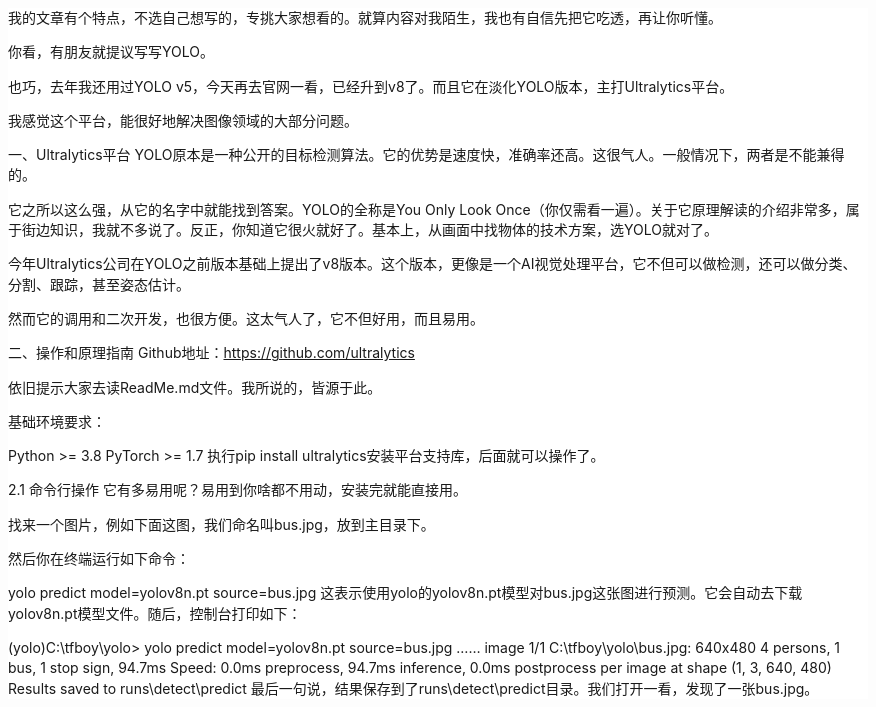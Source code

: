 

我的文章有个特点，不选自己想写的，专挑大家想看的。就算内容对我陌生，我也有自信先把它吃透，再让你听懂。






你看，有朋友就提议写写YOLO。

也巧，去年我还用过YOLO v5，今天再去官网一看，已经升到v8了。而且它在淡化YOLO版本，主打Ultralytics平台。

我感觉这个平台，能很好地解决图像领域的大部分问题。



一、Ultralytics平台
YOLO原本是一种公开的目标检测算法。它的优势是速度快，准确率还高。这很气人。一般情况下，两者是不能兼得的。

它之所以这么强，从它的名字中就能找到答案。YOLO的全称是You Only Look Once（你仅需看一遍）。关于它原理解读的介绍非常多，属于街边知识，我就不多说了。反正，你知道它很火就好了。基本上，从画面中找物体的技术方案，选YOLO就对了。






今年Ultralytics公司在YOLO之前版本基础上提出了v8版本。这个版本，更像是一个AI视觉处理平台，它不但可以做检测，还可以做分类、分割、跟踪，甚至姿态估计。






然而它的调用和二次开发，也很方便。这太气人了，它不但好用，而且易用。



二、操作和原理指南
Github地址：https://github.com/ultralytics

依旧提示大家去读ReadMe.md文件。我所说的，皆源于此。

基础环境要求：



Python >= 3.8
PyTorch >= 1.7
执行pip install ultralytics安装平台支持库，后面就可以操作了。



2.1 命令行操作
它有多易用呢？易用到你啥都不用动，安装完就能直接用。

找来一个图片，例如下面这图，我们命名叫bus.jpg，放到主目录下。






然后你在终端运行如下命令：



yolo predict model=yolov8n.pt source=bus.jpg
这表示使用yolo的yolov8n.pt模型对bus.jpg这张图进行预测。它会自动去下载yolov8n.pt模型文件。随后，控制台打印如下：



(yolo)C:\tfboy\yolo> yolo predict model=yolov8n.pt source=bus.jpg
……
image 1/1 C:\tfboy\yolo\bus.jpg: 640x480 4 persons, 1 bus, 1 stop sign, 94.7ms
Speed: 0.0ms preprocess, 94.7ms inference, 0.0ms postprocess per image at shape (1, 3, 640, 480)
Results saved to runs\detect\predict
最后一句说，结果保存到了runs\detect\predict目录。我们打开一看，发现了一张bus.jpg。
